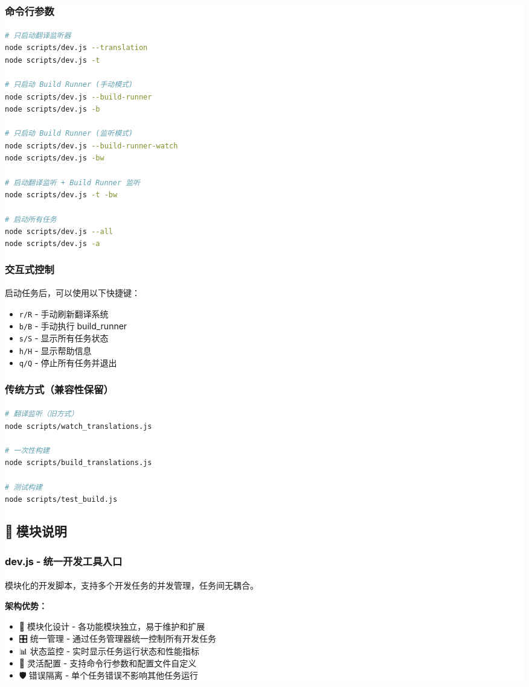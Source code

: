 ### 命令行参数

```bash
# 只启动翻译监听器
node scripts/dev.js --translation
node scripts/dev.js -t

# 只启动 Build Runner (手动模式)
node scripts/dev.js --build-runner
node scripts/dev.js -b

# 只启动 Build Runner (监听模式)
node scripts/dev.js --build-runner-watch
node scripts/dev.js -bw

# 启动翻译监听 + Build Runner 监听
node scripts/dev.js -t -bw

# 启动所有任务
node scripts/dev.js --all
node scripts/dev.js -a
```

### 交互式控制

启动任务后，可以使用以下快捷键：

- `r/R` - 手动刷新翻译系统
- `b/B` - 手动执行 build_runner
- `s/S` - 显示所有任务状态
- `h/H` - 显示帮助信息
- `q/Q` - 停止所有任务并退出

### 传统方式（兼容性保留）

```bash
# 翻译监听（旧方式）
node scripts/watch_translations.js

# 一次性构建
node scripts/build_translations.js

# 测试构建
node scripts/test_build.js
```

## 🔧 模块说明

### dev.js - 统一开发工具入口
模块化的开发脚本，支持多个开发任务的并发管理，任务间无耦合。

**架构优势：**
- 🔄 模块化设计 - 各功能模块独立，易于维护和扩展
- 🎛️ 统一管理 - 通过任务管理器统一控制所有开发任务
- 📊 状态监控 - 实时显示任务运行状态和性能指标
- 🔧 灵活配置 - 支持命令行参数和配置文件自定义
- 🛡️ 错误隔离 - 单个任务错误不影响其他任务运行
